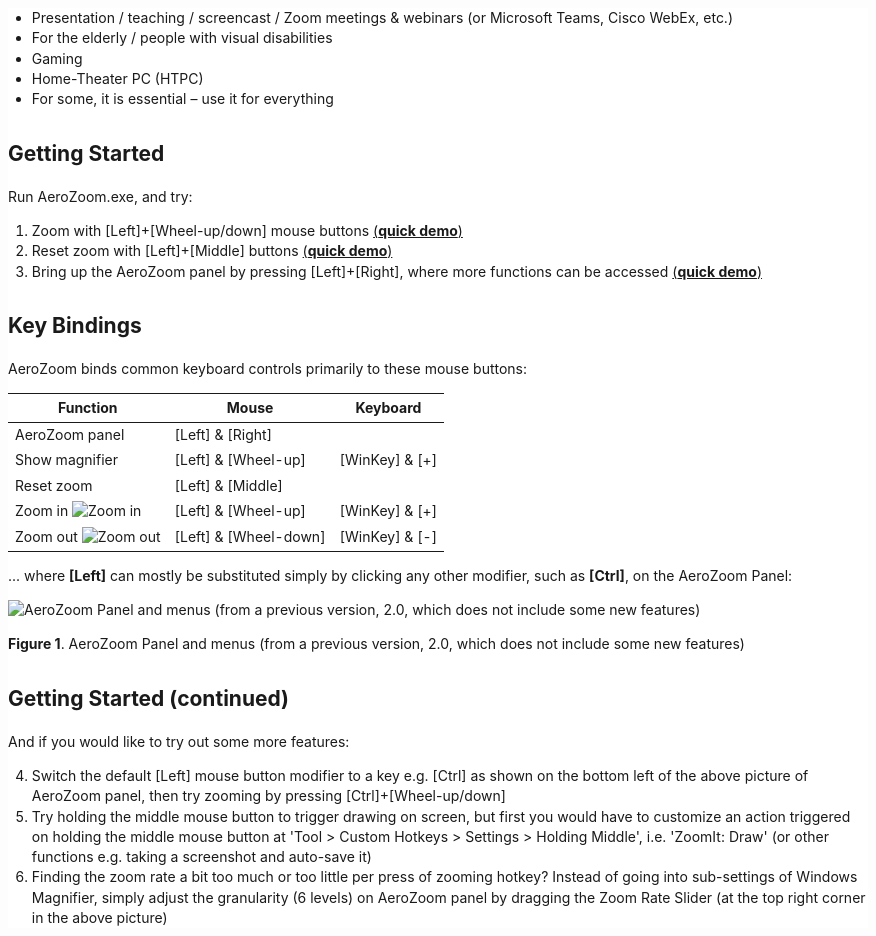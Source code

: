 - Presentation / teaching / screencast / Zoom meetings & webinars (or Microsoft Teams, Cisco WebEx, etc.)
- For the elderly / people with visual disabilities
- Gaming
- Home-Theater PC (HTPC)
- For some, it is essential – use it for everything

## Getting Started

Run AeroZoom.exe, and try:

1. Zoom with [Left]+[Wheel-up/down] mouse buttons [(**quick demo**)](https://farm8.staticflickr.com/7849/46340700265_33a567d956_o.gif)
2. Reset zoom with [Left]+[Middle] buttons [(**quick demo**)](https://farm8.staticflickr.com/7873/47255244051_18ca51de55_o.gif)
3. Bring up the AeroZoom panel by pressing [Left]+[Right], where more functions can be accessed [(**quick demo**)](https://farm8.staticflickr.com/7880/47203430182_17c98b2bee_o.gif)

## Key Bindings

AeroZoom binds common keyboard controls primarily to these mouse buttons:

| **Function** | **Mouse** | **Keyboard** |
| --- | --- | --- |
| AeroZoom panel | [Left] &amp; [Right] |   |
| Show magnifier | [Left] &amp; [Wheel-up] | [WinKey] &amp; [+] |
| Reset zoom | [Left] &amp; [Middle] |   |
| Zoom in ![](https://farm5.static.flickr.com/4040/4527751470_4a28fa78d6_o.jpg "Zoom in") | [Left] &amp; [Wheel-up] | [WinKey] &amp; [+] |
| Zoom out  ![](https://farm5.static.flickr.com/4008/4527751474_93f73566b9_o.jpg "Zoom out") | [Left] &amp; [Wheel-down] | [WinKey] &amp; [-] |

... where **[Left]** can mostly be substituted simply by clicking any other modifier, such as **[Ctrl]**, on the AeroZoom Panel:

![](https://1.bp.blogspot.com/-05uPDrjnQUY/YNiKZT5BWoI/AAAAAAAACzs/pr9bRpTToYAdFvS8UdBoJRzCm9xQiaLMwCLcBGAsYHQ/s0/5583194454_3a71e20ed9_o.png "AeroZoom Panel and menus (from a previous version, 2.0, which does not include some new features)")

**Figure 1**.  AeroZoom Panel and menus (from a previous version, 2.0, which does not include some new features)

## Getting Started (continued)

And if you would like to try out some more features:

4. Switch the default [Left] mouse button modifier to a key e.g. [Ctrl] as shown on the bottom left of the above picture of AeroZoom panel, then try zooming by pressing [Ctrl]+[Wheel-up/down]
5. Try holding the middle mouse button to trigger drawing on screen, but first you would have to customize an action triggered on holding the middle mouse button at 'Tool > Custom Hotkeys > Settings > Holding Middle', i.e. 'ZoomIt: Draw' (or other functions e.g. taking a screenshot and auto-save it)
6. Finding the zoom rate a bit too much or too little per press of zooming hotkey? Instead of going into sub-settings of Windows Magnifier, simply adjust the granularity (6 levels) on AeroZoom panel by dragging the Zoom Rate Slider (at the top right corner in the above picture)
